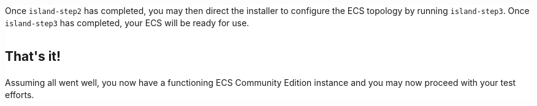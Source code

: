 Once `island-step2` has completed, you may then direct the installer to configure the ECS topology by running `island-step3`.  Once `island-step3` has completed, your ECS will be ready for use.

## That's it!
Assuming all went well, you now have a functioning ECS Community Edition instance and you may now proceed with your test efforts.
